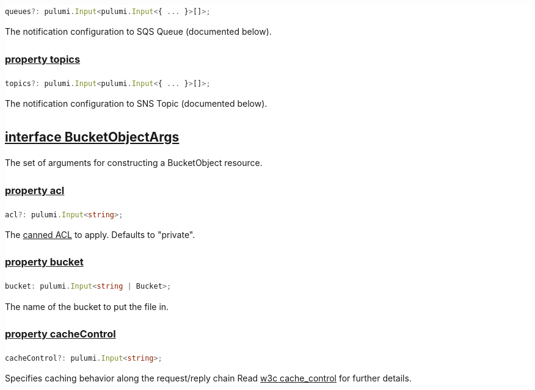 ```typescript
queues?: pulumi.Input<pulumi.Input<{ ... }>[]>;
```


The notification configuration to SQS Queue (documented below).

<h3 class="pdoc-member-header">
<a class="pdoc-child-name" href="https://github.com/pulumi/pulumi-aws/blob/master/sdk/nodejs/s3/bucketNotification.ts#L89">property topics</a>
</h3>

```typescript
topics?: pulumi.Input<pulumi.Input<{ ... }>[]>;
```


The notification configuration to SNS Topic (documented below).

<h2 class="pdoc-module-header" id="BucketObjectArgs">
<a class="pdoc-member-name" href="https://github.com/pulumi/pulumi-aws/blob/master/sdk/nodejs/s3/bucketObject.ts#L250">interface BucketObjectArgs</a>
</h2>

The set of arguments for constructing a BucketObject resource.

<h3 class="pdoc-member-header">
<a class="pdoc-child-name" href="https://github.com/pulumi/pulumi-aws/blob/master/sdk/nodejs/s3/bucketObject.ts#L254">property acl</a>
</h3>

```typescript
acl?: pulumi.Input<string>;
```


The [canned ACL](https://docs.aws.amazon.com/AmazonS3/latest/dev/acl-overview.html#canned-acl) to apply. Defaults to "private".

<h3 class="pdoc-member-header">
<a class="pdoc-child-name" href="https://github.com/pulumi/pulumi-aws/blob/master/sdk/nodejs/s3/bucketObject.ts#L258">property bucket</a>
</h3>

```typescript
bucket: pulumi.Input<string | Bucket>;
```


The name of the bucket to put the file in.

<h3 class="pdoc-member-header">
<a class="pdoc-child-name" href="https://github.com/pulumi/pulumi-aws/blob/master/sdk/nodejs/s3/bucketObject.ts#L262">property cacheControl</a>
</h3>

```typescript
cacheControl?: pulumi.Input<string>;
```


Specifies caching behavior along the request/reply chain Read [w3c cache_control](http://www.w3.org/Protocols/rfc2616/rfc2616-sec14.html#sec14.9) for further details.
